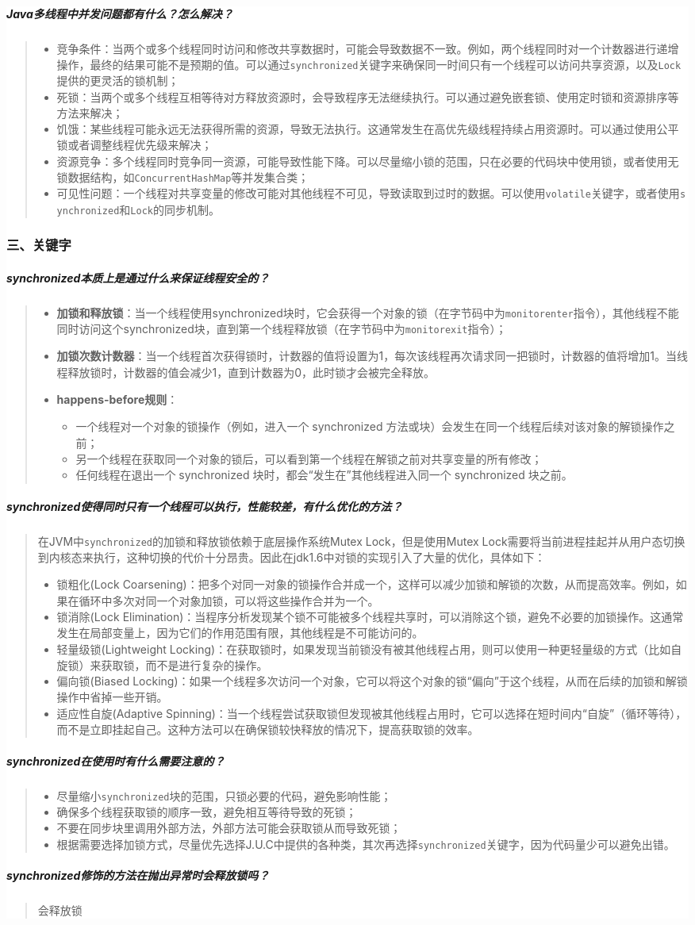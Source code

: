 

##### Java多线程中并发问题都有什么？怎么解决？

> - 竞争条件：当两个或多个线程同时访问和修改共享数据时，可能会导致数据不一致。例如，两个线程同时对一个计数器进行递增操作，最终的结果可能不是预期的值。可以通过`synchronized`关键字来确保同一时间只有一个线程可以访问共享资源，以及`Lock`提供的更灵活的锁机制；
> - 死锁：当两个或多个线程互相等待对方释放资源时，会导致程序无法继续执行。可以通过避免嵌套锁、使用定时锁和资源排序等方法来解决；
> - 饥饿：某些线程可能永远无法获得所需的资源，导致无法执行。这通常发生在高优先级线程持续占用资源时。可以通过使用公平锁或者调整线程优先级来解决；
> - 资源竞争：多个线程同时竞争同一资源，可能导致性能下降。可以尽量缩小锁的范围，只在必要的代码块中使用锁，或者使用无锁数据结构，如`ConcurrentHashMap`等并发集合类；
> - 可见性问题：一个线程对共享变量的修改可能对其他线程不可见，导致读取到过时的数据。可以使用`volatile`关键字，或者使用`synchronized`和`Lock`的同步机制。



### 三、关键字

##### synchronized本质上是通过什么来保证线程安全的？

> - **加锁和释放锁**：当一个线程使用synchronized块时，它会获得一个对象的锁（在字节码中为`monitorenter`指令），其他线程不能同时访问这个synchronized块，直到第一个线程释放锁（在字节码中为`monitorexit`指令）；
> - **加锁次数计数器**：当一个线程首次获得锁时，计数器的值将设置为1，每次该线程再次请求同一把锁时，计数器的值将增加1。当线程释放锁时，计数器的值会减少1，直到计数器为0，此时锁才会被完全释放。
>
> - **happens-before规则**：
>   - 一个线程对一个对象的锁操作（例如，进入一个 synchronized 方法或块）会发生在同一个线程后续对该对象的解锁操作之前；
>   - 另一个线程在获取同一个对象的锁后，可以看到第一个线程在解锁之前对共享变量的所有修改；
>   - 任何线程在退出一个 synchronized 块时，都会“发生在”其他线程进入同一个 synchronized 块之前。



##### synchronized使得同时只有一个线程可以执行，性能较差，有什么优化的方法？

> 在JVM中`synchronized`的加锁和释放锁依赖于底层操作系统Mutex Lock，但是使用Mutex Lock需要将当前进程挂起并从用户态切换到内核态来执行，这种切换的代价十分昂贵。因此在jdk1.6中对锁的实现引入了大量的优化，具体如下：
>
> - 锁粗化(Lock Coarsening)：把多个对同一对象的锁操作合并成一个，这样可以减少加锁和解锁的次数，从而提高效率。例如，如果在循环中多次对同一个对象加锁，可以将这些操作合并为一个。
> - 锁消除(Lock Elimination)：当程序分析发现某个锁不可能被多个线程共享时，可以消除这个锁，避免不必要的加锁操作。这通常发生在局部变量上，因为它们的作用范围有限，其他线程是不可能访问的。
> - 轻量级锁(Lightweight Locking)：在获取锁时，如果发现当前锁没有被其他线程占用，则可以使用一种更轻量级的方式（比如自旋锁）来获取锁，而不是进行复杂的操作。
> - 偏向锁(Biased Locking)：如果一个线程多次访问一个对象，它可以将这个对象的锁“偏向”于这个线程，从而在后续的加锁和解锁操作中省掉一些开销。
> - 适应性自旋(Adaptive Spinning)：当一个线程尝试获取锁但发现被其他线程占用时，它可以选择在短时间内“自旋”（循环等待），而不是立即挂起自己。这种方法可以在确保锁较快释放的情况下，提高获取锁的效率。



##### synchronized在使用时有什么需要注意的？

> - 尽量缩小`synchronized`块的范围，只锁必要的代码，避免影响性能；
> - 确保多个线程获取锁的顺序一致，避免相互等待导致的死锁；
> - 不要在同步块里调用外部方法，外部方法可能会获取锁从而导致死锁；
> - 根据需要选择加锁方式，尽量优先选择J.U.C中提供的各种类，其次再选择`synchronized`关键字，因为代码量少可以避免出错。



##### synchronized修饰的方法在抛出异常时会释放锁吗？

> 会释放锁


